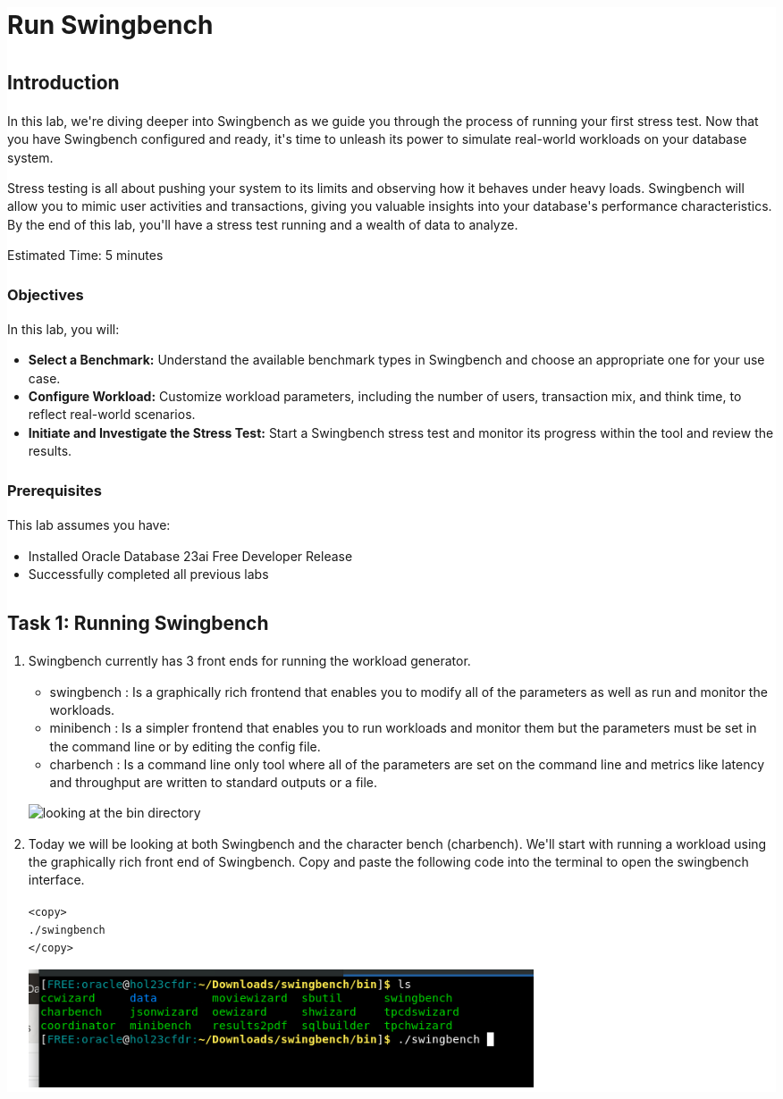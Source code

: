 # Run Swingbench

## Introduction


In this lab, we're diving deeper into Swingbench as we guide you through the process of running your first stress test. Now that you have Swingbench configured and ready, it's time to unleash its power to simulate real-world workloads on your database system.

Stress testing is all about pushing your system to its limits and observing how it behaves under heavy loads. Swingbench will allow you to mimic user activities and transactions, giving you valuable insights into your database's performance characteristics. By the end of this lab, you'll have a stress test running and a wealth of data to analyze.


Estimated Time: 5 minutes

### Objectives

In this lab, you will:

* **Select a Benchmark:** Understand the available benchmark types in Swingbench and choose an appropriate one for your use case.
* **Configure Workload:** Customize workload parameters, including the number of users, transaction mix, and think time, to reflect real-world scenarios.
* **Initiate and Investigate the Stress Test:** Start a Swingbench stress test and monitor its progress within the tool and review the results.

### Prerequisites

This lab assumes you have:

* Installed Oracle Database 23ai Free Developer Release
* Successfully completed all previous labs



## Task 1: Running Swingbench

1. Swingbench currently has 3 front ends for running the workload generator. 
    * swingbench : Is a graphically rich frontend that enables you to modify all of the parameters as well as run and monitor the workloads.
    * minibench : Is a simpler frontend that enables you to run workloads and monitor them but the parameters must be set in the command line or by editing the config file.
    * charbench : Is a command line only tool where all of the parameters are set on the command line and metrics like latency and throughput are written to standard outputs or a file.

    ![looking at the bin directory](images/load-tools.png " ")

2. Today we will be looking at both Swingbench and the character bench (charbench). We'll start with running a workload using the graphically rich front end of Swingbench. Copy and paste the following code into the terminal to open the swingbench interface.
    ```
    <copy>
    ./swingbench 
    </copy>
    ```
    ![execute swingbench](images/swingbench.png " ")
